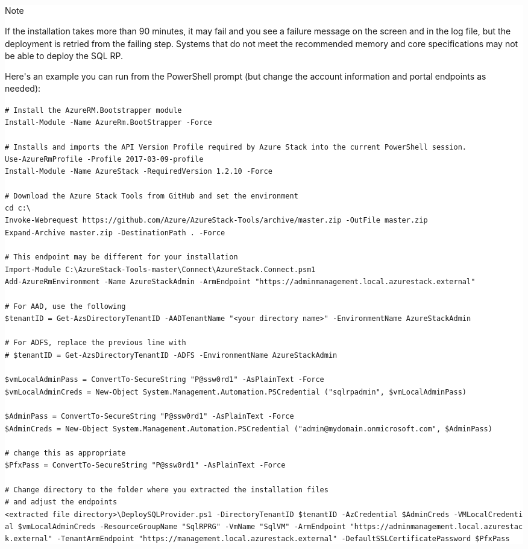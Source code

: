 > [!NOTE]
> If the installation takes more than 90 minutes, it may fail and you see a failure message on the screen and in the log file, but the deployment is retried from the failing step. Systems that do not meet the recommended memory and core specifications may not be able to deploy the SQL RP.
>

Here's an example you can run from the PowerShell prompt (but change the account information and portal endpoints as needed):

```
# Install the AzureRM.Bootstrapper module
Install-Module -Name AzureRm.BootStrapper -Force

# Installs and imports the API Version Profile required by Azure Stack into the current PowerShell session.
Use-AzureRmProfile -Profile 2017-03-09-profile
Install-Module -Name AzureStack -RequiredVersion 1.2.10 -Force

# Download the Azure Stack Tools from GitHub and set the environment
cd c:\
Invoke-Webrequest https://github.com/Azure/AzureStack-Tools/archive/master.zip -OutFile master.zip
Expand-Archive master.zip -DestinationPath . -Force

# This endpoint may be different for your installation
Import-Module C:\AzureStack-Tools-master\Connect\AzureStack.Connect.psm1
Add-AzureRmEnvironment -Name AzureStackAdmin -ArmEndpoint "https://adminmanagement.local.azurestack.external" 

# For AAD, use the following
$tenantID = Get-AzsDirectoryTenantID -AADTenantName "<your directory name>" -EnvironmentName AzureStackAdmin

# For ADFS, replace the previous line with
# $tenantID = Get-AzsDirectoryTenantID -ADFS -EnvironmentName AzureStackAdmin

$vmLocalAdminPass = ConvertTo-SecureString "P@ssw0rd1" -AsPlainText -Force
$vmLocalAdminCreds = New-Object System.Management.Automation.PSCredential ("sqlrpadmin", $vmLocalAdminPass)

$AdminPass = ConvertTo-SecureString "P@ssw0rd1" -AsPlainText -Force
$AdminCreds = New-Object System.Management.Automation.PSCredential ("admin@mydomain.onmicrosoft.com", $AdminPass)

# change this as appropriate
$PfxPass = ConvertTo-SecureString "P@ssw0rd1" -AsPlainText -Force

# Change directory to the folder where you extracted the installation files 
# and adjust the endpoints
<extracted file directory>\DeploySQLProvider.ps1 -DirectoryTenantID $tenantID -AzCredential $AdminCreds -VMLocalCredential $vmLocalAdminCreds -ResourceGroupName "SqlRPRG" -VmName "SqlVM" -ArmEndpoint "https://adminmanagement.local.azurestack.external" -TenantArmEndpoint "https://management.local.azurestack.external" -DefaultSSLCertificatePassword $PfxPass
 ```
